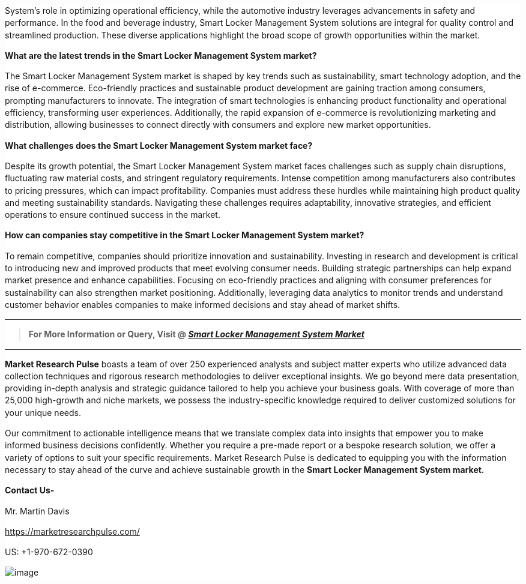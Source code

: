 System&rsquo;s role in optimizing operational efficiency, while the automotive industry leverages advancements in safety and performance. In the food and beverage industry, Smart Locker Management System solutions are integral for quality control and streamlined production. These diverse applications highlight the broad scope of growth opportunities within the market.</p><p><strong>What are the latest trends in the Smart Locker Management System market?</strong></p><p>The Smart Locker Management System market is shaped by key trends such as sustainability, smart technology adoption, and the rise of e-commerce. Eco-friendly practices and sustainable product development are gaining traction among consumers, prompting manufacturers to innovate. The integration of smart technologies is enhancing product functionality and operational efficiency, transforming user experiences. Additionally, the rapid expansion of e-commerce is revolutionizing marketing and distribution, allowing businesses to connect directly with consumers and explore new market opportunities.</p><p><strong>What challenges does the Smart Locker Management System market face?</strong></p><p>Despite its growth potential, the Smart Locker Management System market faces challenges such as supply chain disruptions, fluctuating raw material costs, and stringent regulatory requirements. Intense competition among manufacturers also contributes to pricing pressures, which can impact profitability. Companies must address these hurdles while maintaining high product quality and meeting sustainability standards. Navigating these challenges requires adaptability, innovative strategies, and efficient operations to ensure continued success in the market.</p><p><strong>How can companies stay competitive in the Smart Locker Management System market?</strong></p><p>To remain competitive, companies should prioritize innovation and sustainability. Investing in research and development is critical to introducing new and improved products that meet evolving consumer needs. Building strategic partnerships can help expand market presence and enhance capabilities. Focusing on eco-friendly practices and aligning with consumer preferences for sustainability can also strengthen market positioning. Additionally, leveraging data analytics to monitor trends and understand customer behavior enables companies to make informed decisions and stay ahead of market shifts.</p><hr /><blockquote><p><strong>For More Information or Query, Visit @&nbsp;<em><a href="https://marketresearchpulse.com/report/11907/smart-locker-management-system-market?utm_source=Linkedin&utm_medium=026">Smart Locker Management System Market</a></em></strong></p></blockquote><hr /><p><strong>Market Research Pulse</strong> boasts a team of over 250 experienced analysts and subject matter experts who utilize advanced data collection techniques and rigorous research methodologies to deliver exceptional insights. We go beyond mere data presentation, providing in-depth analysis and strategic guidance tailored to help you achieve your business goals. With coverage of more than 25,000 high-growth and niche markets, we possess the industry-specific knowledge required to deliver customized solutions for your unique needs.</p><p>Our commitment to actionable intelligence means that we translate complex data into insights that empower you to make informed business decisions confidently. Whether you require a pre-made report or a bespoke research solution, we offer a variety of options to suit your specific requirements. Market Research Pulse is dedicated to equipping you with the information necessary to stay ahead of the curve and achieve sustainable growth in the <strong>Smart Locker Management System market.</strong></p><p><strong>Contact Us-</strong></p><p>Mr. Martin Davis</p><p>https://marketresearchpulse.com/</p><p>US: +1-970-672-0390</p>
![image](https://github.com/user-attachments/assets/a9526fbf-755d-426f-9c78-c0d402d3e0e1)
